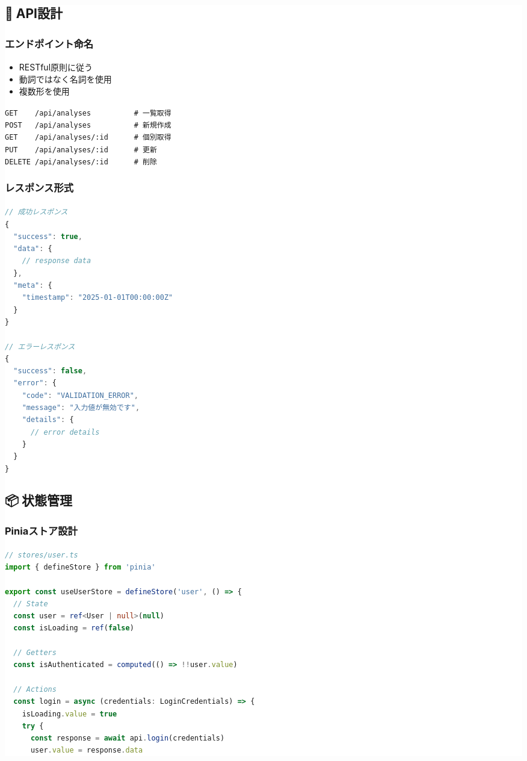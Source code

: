 ## 🔌 API設計

### エンドポイント命名
- RESTful原則に従う
- 動詞ではなく名詞を使用
- 複数形を使用

```
GET    /api/analyses          # 一覧取得
POST   /api/analyses          # 新規作成
GET    /api/analyses/:id      # 個別取得
PUT    /api/analyses/:id      # 更新
DELETE /api/analyses/:id      # 削除
```

### レスポンス形式
```typescript
// 成功レスポンス
{
  "success": true,
  "data": {
    // response data
  },
  "meta": {
    "timestamp": "2025-01-01T00:00:00Z"
  }
}

// エラーレスポンス
{
  "success": false,
  "error": {
    "code": "VALIDATION_ERROR",
    "message": "入力値が無効です",
    "details": {
      // error details
    }
  }
}
```

## 📦 状態管理

### Piniaストア設計
```typescript
// stores/user.ts
import { defineStore } from 'pinia'

export const useUserStore = defineStore('user', () => {
  // State
  const user = ref<User | null>(null)
  const isLoading = ref(false)
  
  // Getters
  const isAuthenticated = computed(() => !!user.value)
  
  // Actions
  const login = async (credentials: LoginCredentials) => {
    isLoading.value = true
    try {
      const response = await api.login(credentials)
      user.value = response.data
```